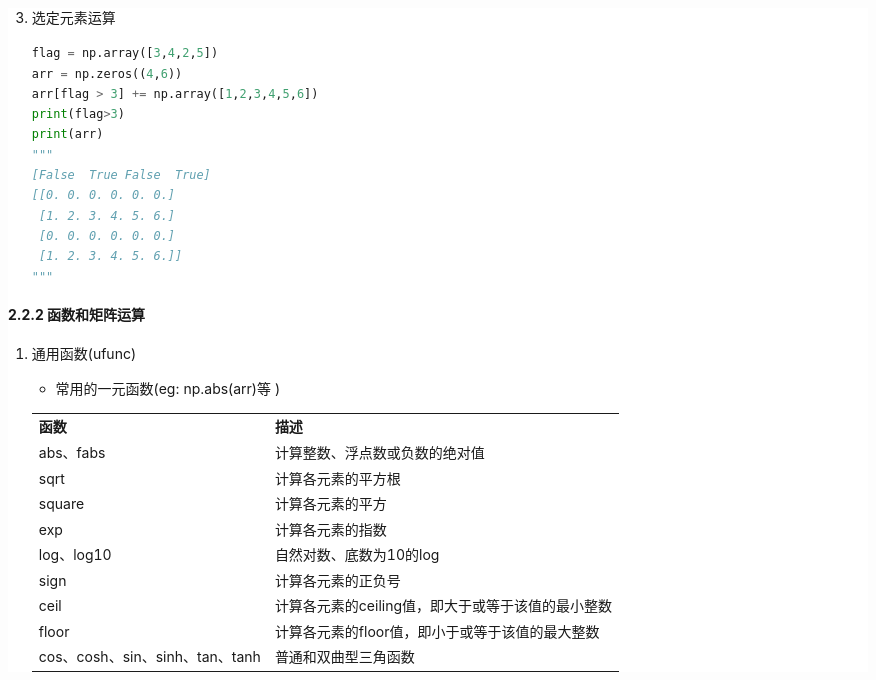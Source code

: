 3. 选定元素运算

   ```python
   flag = np.array([3,4,2,5])
   arr = np.zeros((4,6))
   arr[flag > 3] += np.array([1,2,3,4,5,6])
   print(flag>3)
   print(arr)
   """
   [False  True False  True]
   [[0. 0. 0. 0. 0. 0.]
    [1. 2. 3. 4. 5. 6.]
    [0. 0. 0. 0. 0. 0.]
    [1. 2. 3. 4. 5. 6.]]
   """
   ```

#### 2.2.2 函数和矩阵运算

1. 通用函数(ufunc)

   + 常用的一元函数(eg: np.abs(arr)等 )

   <escape>

   <table class="tg">
     <tr>
       <th class="tg-c3ow">函数</th>
       <th class="tg-0pky">描述</th>
     </tr>
     <tr>
       <td class="tg-c3ow">abs、fabs</td>
       <td class="tg-0pky">计算整数、浮点数或负数的绝对值</td>
     </tr>
     <tr>
       <td class="tg-0pky">sqrt</td>
       <td class="tg-0pky">计算各元素的平方根</td>
     </tr>
     <tr>
       <td class="tg-0pky">square</td>
       <td class="tg-0pky">计算各元素的平方</td>
     </tr>
     <tr>
       <td class="tg-0pky">exp</td>
       <td class="tg-0pky">计算各元素的指数</td>
     </tr>
     <tr>
       <td class="tg-0pky">log、log10</td>
       <td class="tg-0pky">自然对数、底数为10的log</td>
     </tr>
     <tr>
       <td class="tg-0pky">sign</td>
       <td class="tg-0pky">计算各元素的正负号</td>
     </tr>
     <tr>
       <td class="tg-0pky">ceil</td>
       <td class="tg-0pky">计算各元素的ceiling值，即大于或等于该值的最小整数</td>
     </tr>
     <tr>
       <td class="tg-0pky">floor</td>
       <td class="tg-0pky">计算各元素的floor值，即小于或等于该值的最大整数</td>
     </tr>
     <tr>
       <td class="tg-0pky">cos、cosh、sin、sinh、tan、tanh</td>
       <td class="tg-0pky">普通和双曲型三角函数</td>
     </tr>